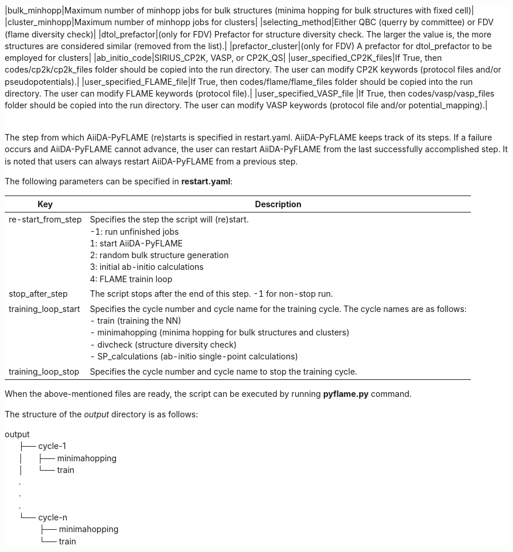|bulk_minhopp|Maximum number of minhopp jobs for bulk structures (minima hopping for bulk structures with fixed cell)|
|cluster_minhopp|Maximum number of minhopp jobs for clusters|
|selecting_method|Either QBC (querry by committee) or FDV (flame diversity check)|
|dtol_prefactor|(only for FDV) Prefactor for structure diversity check. The larger the value is, the more structures are considered similar (removed from the list).|
|prefactor_cluster|(only for FDV) A prefactor for dtol_prefactor to be employed for clusters|
|ab_initio_code|SIRIUS_CP2K, VASP, or CP2K_QS|
|user_specified_CP2K_files|If True, then codes/cp2k/cp2k_files folder should be copied into the run directory. The user can modify CP2K keywords (protocol files and/or pseudopotentials).|
|user_specified_FLAME_file|If True, then codes/flame/flame_files folder should be copied into the run directory. The user can modify FLAME keywords (protocol file).|
|user_specified_VASP_file |If True, then codes/vasp/vasp_files folder should be copied into the run directory. The user can modify VASP keywords (protocol file and/or potential_mapping).|

<br>
The step from which AiiDA-PyFLAME (re)starts is specified in restart.yaml. AiiDA-PyFLAME keeps track of its steps. If a failure occurs and AiiDA-PyFLAME cannot advance, the user can restart AiiDA-PyFLAME from the last successfully accomplished step. It is noted that users can always restart AiiDA-PyFLAME from a previous step.

The following parameters can be specified in **restart.yaml**:

|Key                |Description|
|-|-|
|re-start_from_step |Specifies the step the script will (re)start.<br>-1: run unfinished jobs <br>1: start AiiDA-PyFLAME <br>2: random bulk structure generation <br>3: initial ab-initio calculations <br>4: FLAME trainin loop|
|stop_after_step|The script stops after the end of this step. -1 for non-stop run.|
|training_loop_start|Specifies the cycle number and cycle name for the training cycle. The cycle names are as follows:<br>- train (training the NN) <br>- minimahopping (minima hopping for bulk structures and clusters)<br>- divcheck (structure diversity check) <br>- SP_calculations (ab-initio single-point calculations)|
|training_loop_stop|Specifies the cycle number and cycle name to stop the training cycle.|

When the above-mentioned files are ready, the script can be executed by running **pyflame.py** command.


The structure of the *output* directory is as follows:

output <br>
&nbsp;&nbsp;&nbsp;&nbsp;&nbsp;&nbsp;├── cycle-1 <br>
&nbsp;&nbsp;&nbsp;&nbsp;&nbsp;&nbsp;│&nbsp;&nbsp;&nbsp;&nbsp;&nbsp;&nbsp;├── minimahopping <br>
&nbsp;&nbsp;&nbsp;&nbsp;&nbsp;&nbsp;│&nbsp;&nbsp;&nbsp;&nbsp;&nbsp;&nbsp;└── train <br>
&nbsp;&nbsp;&nbsp;&nbsp;&nbsp;&nbsp;. <br>
&nbsp;&nbsp;&nbsp;&nbsp;&nbsp;&nbsp;. <br>
&nbsp;&nbsp;&nbsp;&nbsp;&nbsp;&nbsp;. <br>
&nbsp;&nbsp;&nbsp;&nbsp;&nbsp;&nbsp;└── cycle-n <br>
&nbsp;&nbsp;&nbsp;&nbsp;&nbsp;&nbsp;&nbsp;&nbsp;&nbsp;&nbsp;&nbsp;&nbsp;&nbsp;&nbsp;&nbsp;├── minimahopping <br>
&nbsp;&nbsp;&nbsp;&nbsp;&nbsp;&nbsp;&nbsp;&nbsp;&nbsp;&nbsp;&nbsp;&nbsp;&nbsp;&nbsp;&nbsp;└── train <br>
